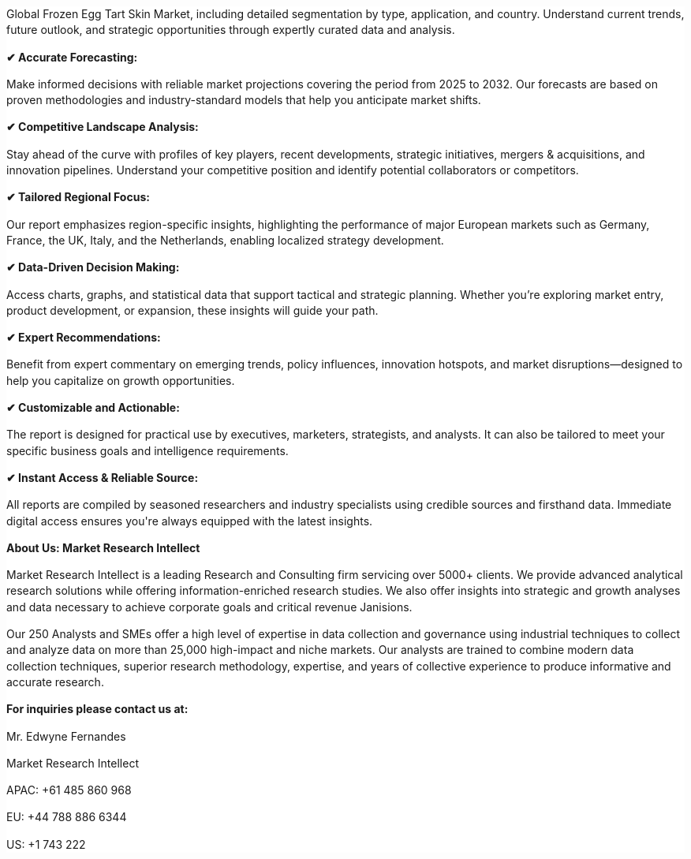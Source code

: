 Global Frozen Egg Tart Skin Market, including detailed segmentation by type, application, and country. Understand current trends, future outlook, and strategic opportunities through expertly curated data and analysis.</p><p><strong>✔ Accurate Forecasting:</strong></p><p>Make informed decisions with reliable market projections covering the period from 2025 to 2032. Our forecasts are based on proven methodologies and industry-standard models that help you anticipate market shifts.</p><p><strong>✔ Competitive Landscape Analysis:</strong></p><p>Stay ahead of the curve with profiles of key players, recent developments, strategic initiatives, mergers &amp; acquisitions, and innovation pipelines. Understand your competitive position and identify potential collaborators or competitors.</p><p><strong>✔ Tailored Regional Focus:</strong></p><p>Our report emphasizes region-specific insights, highlighting the performance of major European markets such as Germany, France, the UK, Italy, and the Netherlands, enabling localized strategy development.</p><p><strong>✔ Data-Driven Decision Making:</strong></p><p>Access charts, graphs, and statistical data that support tactical and strategic planning. Whether you&rsquo;re exploring market entry, product development, or expansion, these insights will guide your path.</p><p><strong>✔ Expert Recommendations:</strong></p><p>Benefit from expert commentary on emerging trends, policy influences, innovation hotspots, and market disruptions&mdash;designed to help you capitalize on growth opportunities.</p><p><strong>✔ Customizable and Actionable:</strong></p><p>The report is designed for practical use by executives, marketers, strategists, and analysts. It can also be tailored to meet your specific business goals and intelligence requirements.</p><p><strong>✔ Instant Access &amp; Reliable Source:</strong></p><p>All reports are compiled by seasoned researchers and industry specialists using credible sources and firsthand data. Immediate digital access ensures you're always equipped with the latest insights.</p><p><strong><span class="font-[700]">About Us: Market Research Intellect</span></strong></p><p><span class="">Market Research Intellect is a leading Research and Consulting firm servicing over 5000+ clients. We provide advanced analytical research solutions while offering information-enriched research studies.&nbsp;</span>We also offer insights into strategic and growth analyses and data necessary to achieve corporate goals and critical revenue Janisions.</p><p><span class="">Our 250 Analysts and SMEs offer a high level of expertise in data collection and governance using industrial techniques to collect and analyze data on more than 25,000 high-impact and niche markets. Our analysts are trained to combine modern data collection techniques, superior research methodology, expertise, and years of collective experience to produce informative and accurate research.</span></p><p><strong>For inquiries please contact us at:</strong></p><p>Mr. Edwyne Fernandes</p><p>Market Research Intellect</p><p>APAC: +61 485 860 968</p><p>EU: +44 788 886 6344</p><p>US: +1 743 222
